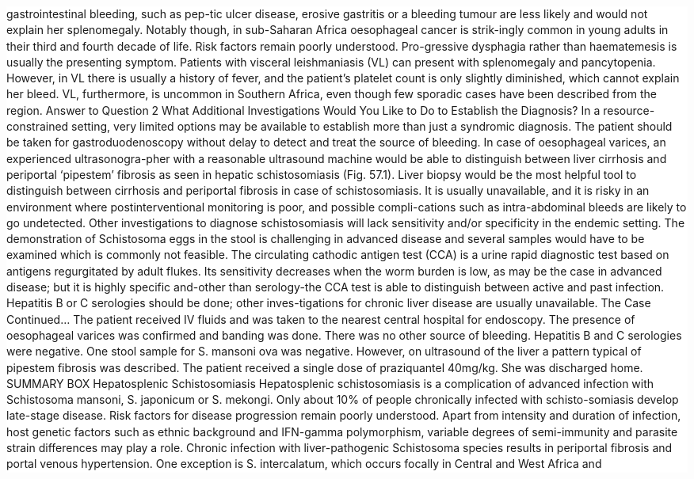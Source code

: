 gastrointestinal bleeding, such as pep-tic ulcer disease, erosive gastritis or a bleeding tumour are less likely and would not explain her splenomegaly. Notably though, in sub-Saharan Africa oesophageal cancer is strik-ingly common in young adults in their third and fourth decade of life. Risk factors remain poorly understood. Pro-gressive dysphagia rather than haematemesis is usually the presenting symptom. Patients with visceral leishmaniasis (VL) can present with splenomegaly and pancytopenia. However, in VL there is usually a history of fever, and the patient’s platelet count is only slightly diminished, which cannot explain her bleed. VL, furthermore, is uncommon in Southern Africa, even though few sporadic cases have been described from the region. Answer to Question 2 What Additional Investigations Would You Like to Do to Establish the Diagnosis? In a resource-constrained setting, very limited options may be available to establish more than just a syndromic diagnosis. The patient should be taken for gastroduodenoscopy without delay to detect and treat the source of bleeding. In case of oesophageal varices, an experienced ultrasonogra-pher with a reasonable ultrasound machine would be able to distinguish between liver cirrhosis and periportal ‘pipestem’ fibrosis as seen in hepatic schistosomiasis (Fig. 57.1). Liver biopsy would be the most helpful tool to distinguish between cirrhosis and periportal fibrosis in case of schistosomiasis. It is usually unavailable, and it is risky in an environment where postinterventional monitoring is poor, and possible compli-cations such as intra-abdominal bleeds are likely to go undetected. Other investigations to diagnose schistosomiasis will lack sensitivity and/or specificity in the endemic setting. The demonstration of Schistosoma eggs in the stool is challenging in advanced disease and several samples would have to be examined which is commonly not feasible. The circulating cathodic antigen test (CCA) is a urine rapid diagnostic test based on antigens regurgitated by adult flukes. Its sensitivity decreases when the worm burden is low, as may be the case in advanced disease; but it is highly specific and-other than serology-the CCA test is able to distinguish between active and past infection. Hepatitis B or C serologies should be done; other inves-tigations for chronic liver disease are usually unavailable. The Case Continued… The patient received IV fluids and was taken to the nearest central hospital for endoscopy. The presence of oesophageal varices was confirmed and banding was done. There was no other source of bleeding. Hepatitis B and C serologies were negative. One stool sample for S. mansoni ova was negative. However, on ultrasound of the liver a pattern typical of pipestem fibrosis was described. The patient received a single dose of praziquantel 40mg/kg. She was discharged home. SUMMARY BOX Hepatosplenic Schistosomiasis Hepatosplenic schistosomiasis is a complication of advanced infection with Schistosoma mansoni, S. japonicum or S. mekongi. Only about 10% of people chronically infected with schisto-somiasis develop late-stage disease. Risk factors for disease progression remain poorly understood. Apart from intensity and duration of infection, host genetic factors such as ethnic background and IFN-gamma polymorphism, variable degrees of semi-immunity and parasite strain differences may play a role. Chronic infection with liver-pathogenic Schistosoma species results in periportal fibrosis and portal venous hypertension. One exception is S. intercalatum, which occurs focally in Central and West Africa and